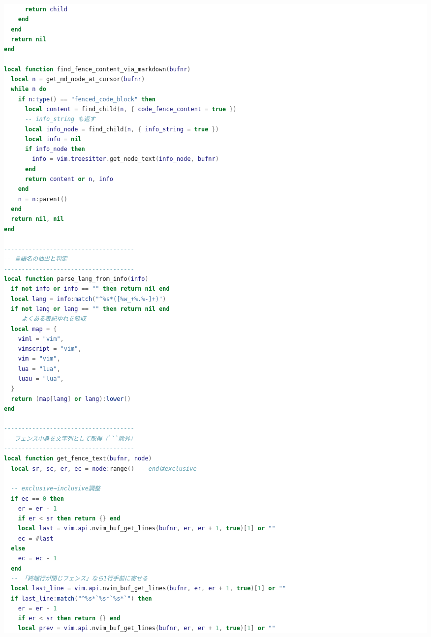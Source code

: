 ```lua
      return child
    end
  end
  return nil
end

local function find_fence_content_via_markdown(bufnr)
  local n = get_md_node_at_cursor(bufnr)
  while n do
    if n:type() == "fenced_code_block" then
      local content = find_child(n, { code_fence_content = true })
      -- info_string も返す
      local info_node = find_child(n, { info_string = true })
      local info = nil
      if info_node then
        info = vim.treesitter.get_node_text(info_node, bufnr)
      end
      return content or n, info
    end
    n = n:parent()
  end
  return nil, nil
end

-------------------------------------
-- 言語名の抽出と判定
-------------------------------------
local function parse_lang_from_info(info)
  if not info or info == "" then return nil end
  local lang = info:match("^%s*([%w_+%.%-]+)")
  if not lang or lang == "" then return nil end
  -- よくある表記ゆれを吸収
  local map = {
    viml = "vim",
    vimscript = "vim",
    vim = "vim",
    lua = "lua",
    luau = "lua",
  }
  return (map[lang] or lang):lower()
end

-------------------------------------
-- フェンス中身を文字列として取得（```除外）
-------------------------------------
local function get_fence_text(bufnr, node)
  local sr, sc, er, ec = node:range() -- endはexclusive

  -- exclusive→inclusive調整
  if ec == 0 then
    er = er - 1
    if er < sr then return {} end
    local last = vim.api.nvim_buf_get_lines(bufnr, er, er + 1, true)[1] or ""
    ec = #last
  else
    ec = ec - 1
  end
  -- 「終端行が閉じフェンス」なら1行手前に寄せる
  local last_line = vim.api.nvim_buf_get_lines(bufnr, er, er + 1, true)[1] or ""
  if last_line:match("^%s*`%s*`%s*`") then
    er = er - 1
    if er < sr then return {} end
    local prev = vim.api.nvim_buf_get_lines(bufnr, er, er + 1, true)[1] or ""
```